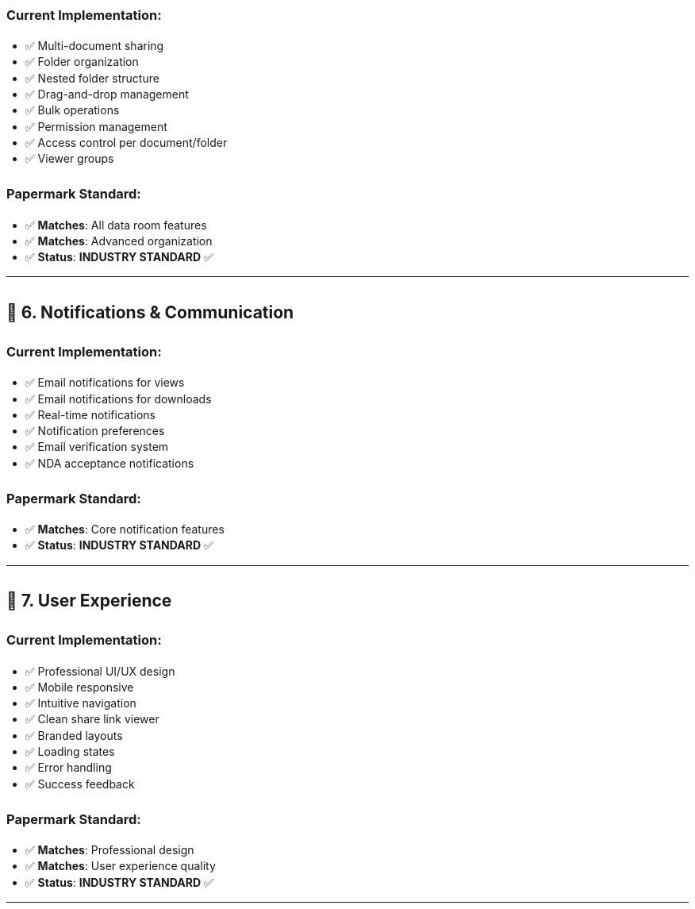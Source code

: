 ### **Current Implementation:**
- ✅ Multi-document sharing
- ✅ Folder organization
- ✅ Nested folder structure
- ✅ Drag-and-drop management
- ✅ Bulk operations
- ✅ Permission management
- ✅ Access control per document/folder
- ✅ Viewer groups

### **Papermark Standard:**
- ✅ **Matches**: All data room features
- ✅ **Matches**: Advanced organization
- ✅ **Status**: **INDUSTRY STANDARD** ✅

---

## 📧 **6. Notifications & Communication**

### **Current Implementation:**
- ✅ Email notifications for views
- ✅ Email notifications for downloads
- ✅ Real-time notifications
- ✅ Notification preferences
- ✅ Email verification system
- ✅ NDA acceptance notifications

### **Papermark Standard:**
- ✅ **Matches**: Core notification features
- ✅ **Status**: **INDUSTRY STANDARD** ✅

---

## 🎨 **7. User Experience**

### **Current Implementation:**
- ✅ Professional UI/UX design
- ✅ Mobile responsive
- ✅ Intuitive navigation
- ✅ Clean share link viewer
- ✅ Branded layouts
- ✅ Loading states
- ✅ Error handling
- ✅ Success feedback

### **Papermark Standard:**
- ✅ **Matches**: Professional design
- ✅ **Matches**: User experience quality
- ✅ **Status**: **INDUSTRY STANDARD** ✅

---